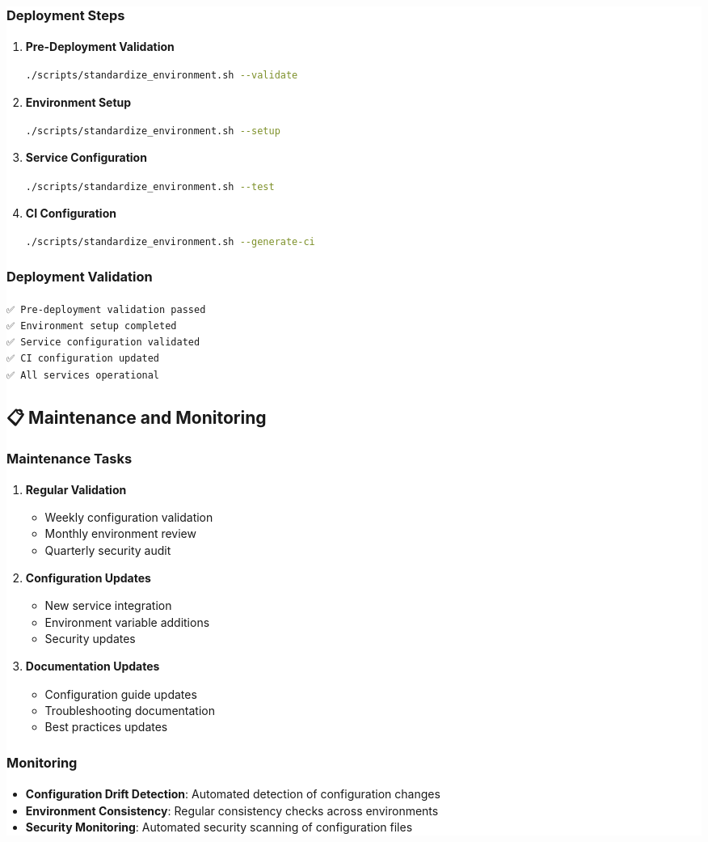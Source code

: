 ### Deployment Steps

1. **Pre-Deployment Validation**
   ```bash
   ./scripts/standardize_environment.sh --validate
   ```

2. **Environment Setup**
   ```bash
   ./scripts/standardize_environment.sh --setup
   ```

3. **Service Configuration**
   ```bash
   ./scripts/standardize_environment.sh --test
   ```

4. **CI Configuration**
   ```bash
   ./scripts/standardize_environment.sh --generate-ci
   ```

### Deployment Validation

```bash
✅ Pre-deployment validation passed
✅ Environment setup completed
✅ Service configuration validated
✅ CI configuration updated
✅ All services operational
```

## 📋 Maintenance and Monitoring

### Maintenance Tasks

1. **Regular Validation**
   - Weekly configuration validation
   - Monthly environment review
   - Quarterly security audit

2. **Configuration Updates**
   - New service integration
   - Environment variable additions
   - Security updates

3. **Documentation Updates**
   - Configuration guide updates
   - Troubleshooting documentation
   - Best practices updates

### Monitoring

- **Configuration Drift Detection**: Automated detection of configuration changes
- **Environment Consistency**: Regular consistency checks across environments
- **Security Monitoring**: Automated security scanning of configuration files
